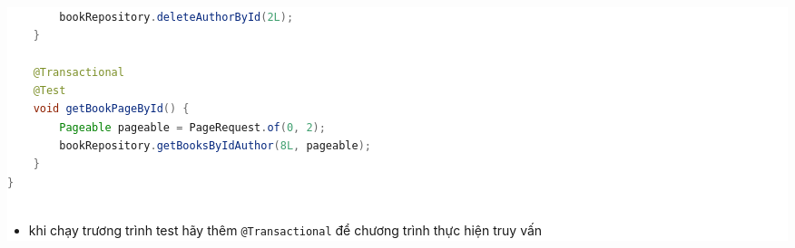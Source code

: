```java
        bookRepository.deleteAuthorById(2L);
    }

    @Transactional
    @Test
    void getBookPageById() {
        Pageable pageable = PageRequest.of(0, 2);
        bookRepository.getBooksByIdAuthor(8L, pageable);
    }
}
 
```
- khi chạy trương trình test hãy thêm `@Transactional` để chương trình thực hiện truy vấn 
